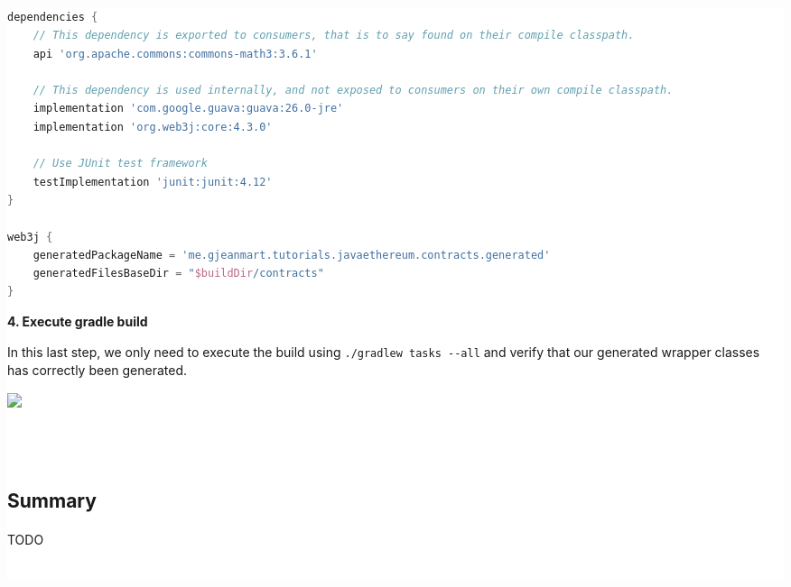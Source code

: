 ```gradle
dependencies {
    // This dependency is exported to consumers, that is to say found on their compile classpath.
    api 'org.apache.commons:commons-math3:3.6.1'

    // This dependency is used internally, and not exposed to consumers on their own compile classpath.
    implementation 'com.google.guava:guava:26.0-jre'
    implementation 'org.web3j:core:4.3.0'

    // Use JUnit test framework
    testImplementation 'junit:junit:4.12'
}

web3j {
    generatedPackageName = 'me.gjeanmart.tutorials.javaethereum.contracts.generated'
    generatedFilesBaseDir = "$buildDir/contracts"
}

```

**4. Execute gradle build**

In this last step, we only need to execute the build using `./gradlew tasks --all` and verify that our generated wrapper classes has correctly been generated.

![](https://imgur.com/dA0sVy1.png)





<br />
<br />

## Summary

TODO


<br />
